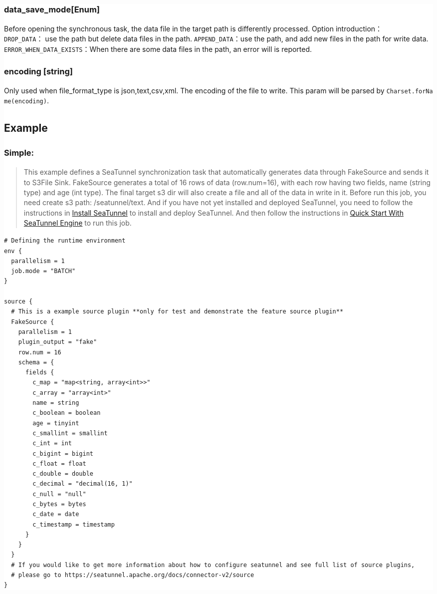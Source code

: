 ### data_save_mode[Enum]

Before opening the synchronous task, the data file in the target path is differently processed.
Option introduction：  
`DROP_DATA`： use the path but delete data files in the path.
`APPEND_DATA`：use the path, and add new files in the path for write data.   
`ERROR_WHEN_DATA_EXISTS`：When there are some data files in the path, an error will is reported.

### encoding [string]

Only used when file_format_type is json,text,csv,xml.
The encoding of the file to write. This param will be parsed by `Charset.forName(encoding)`.

## Example

### Simple:

> This example defines a SeaTunnel synchronization task that automatically generates data through FakeSource and sends it to S3File Sink. FakeSource generates a total of 16 rows of data (row.num=16), with each row having two fields, name (string type) and age (int type). The final target s3 dir will also create a file and all of the data in write in it.
> Before run this job, you need create s3 path: /seatunnel/text. And if you have not yet installed and deployed SeaTunnel, you need to follow the instructions in [Install SeaTunnel](../../start-v2/locally/deployment.md) to install and deploy SeaTunnel. And then follow the instructions in [Quick Start With SeaTunnel Engine](../../start-v2/locally/quick-start-seatunnel-engine.md) to run this job.

```
# Defining the runtime environment
env {
  parallelism = 1
  job.mode = "BATCH"
}

source {
  # This is a example source plugin **only for test and demonstrate the feature source plugin**
  FakeSource {
    parallelism = 1
    plugin_output = "fake"
    row.num = 16
    schema = {
      fields {
        c_map = "map<string, array<int>>"
        c_array = "array<int>"
        name = string
        c_boolean = boolean
        age = tinyint
        c_smallint = smallint
        c_int = int
        c_bigint = bigint
        c_float = float
        c_double = double
        c_decimal = "decimal(16, 1)"
        c_null = "null"
        c_bytes = bytes
        c_date = date
        c_timestamp = timestamp
      }
    }
  }
  # If you would like to get more information about how to configure seatunnel and see full list of source plugins,
  # please go to https://seatunnel.apache.org/docs/connector-v2/source
}

```